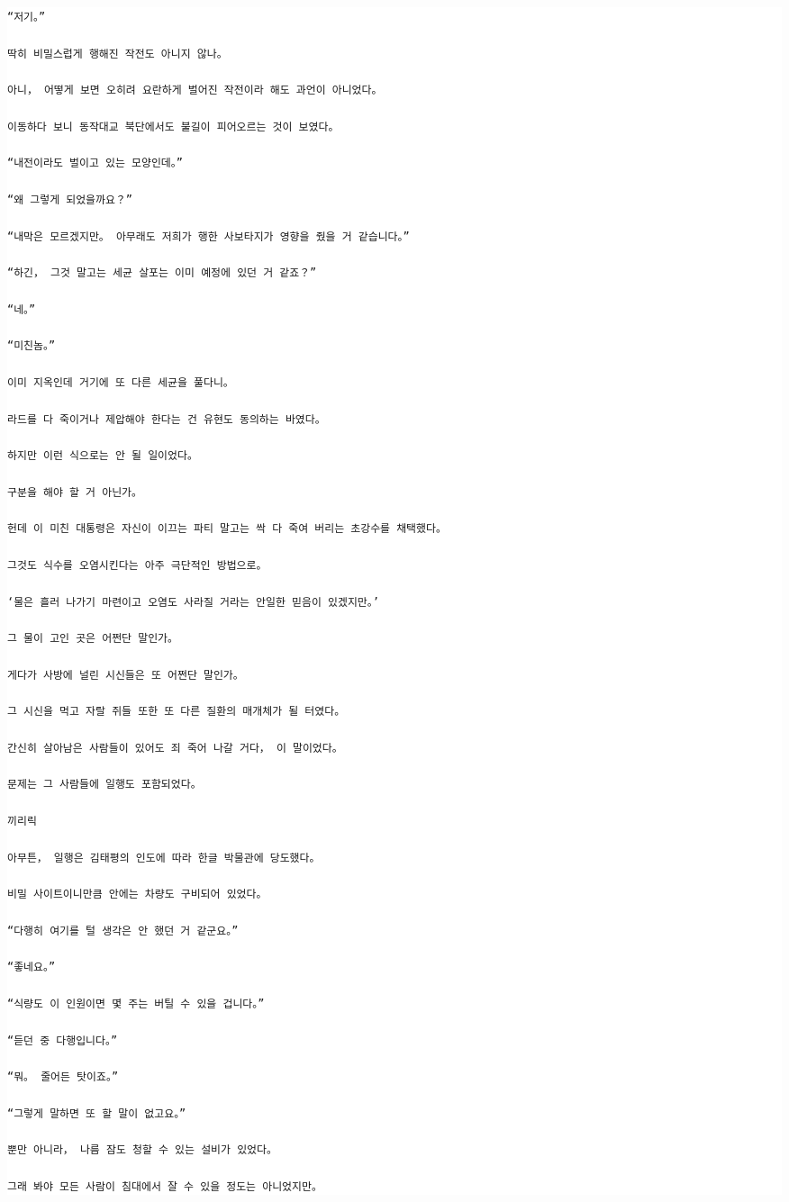 	“저기。”

	딱히 비밀스럽게 행해진 작전도 아니지 않나。

	아니， 어떻게 보면 오히려 요란하게 벌어진 작전이라 해도 과언이 아니었다。

	이동하다 보니 동작대교 북단에서도 불길이 피어오르는 것이 보였다。

	“내전이라도 벌이고 있는 모양인데。”

	“왜 그렇게 되었을까요？”

	“내막은 모르겠지만。 아무래도 저희가 행한 사보타지가 영향을 줬을 거 같습니다。”

	“하긴， 그것 말고는 세균 살포는 이미 예정에 있던 거 같죠？”

	“네。”

	“미친놈。”

	이미 지옥인데 거기에 또 다른 세균을 풀다니。

	라드를 다 죽이거나 제압해야 한다는 건 유현도 동의하는 바였다。

	하지만 이런 식으로는 안 될 일이었다。

	구분을 해야 할 거 아닌가。

	헌데 이 미친 대통령은 자신이 이끄는 파티 말고는 싹 다 죽여 버리는 초강수를 채택했다。

	그것도 식수를 오염시킨다는 아주 극단적인 방법으로。

	‘물은 흘러 나가기 마련이고 오염도 사라질 거라는 안일한 믿음이 있겠지만。’

	그 물이 고인 곳은 어쩐단 말인가。

	게다가 사방에 널린 시신들은 또 어쩐단 말인가。

	그 시신을 먹고 자랄 쥐들 또한 또 다른 질환의 매개체가 될 터였다。

	간신히 살아남은 사람들이 있어도 죄 죽어 나갈 거다， 이 말이었다。

	문제는 그 사람들에 일행도 포함되었다。

	끼리릭

	아무튼， 일행은 김태평의 인도에 따라 한글 박물관에 당도했다。

	비밀 사이트이니만큼 안에는 차량도 구비되어 있었다。

	“다행히 여기를 털 생각은 안 했던 거 같군요。”

	“좋네요。”

	“식량도 이 인원이면 몇 주는 버틸 수 있을 겁니다。”

	“듣던 중 다행입니다。”

	“뭐。 줄어든 탓이죠。”

	“그렇게 말하면 또 할 말이 없고요。”

	뿐만 아니라， 나름 잠도 청할 수 있는 설비가 있었다。

	그래 봐야 모든 사람이 침대에서 잘 수 있을 정도는 아니었지만。
